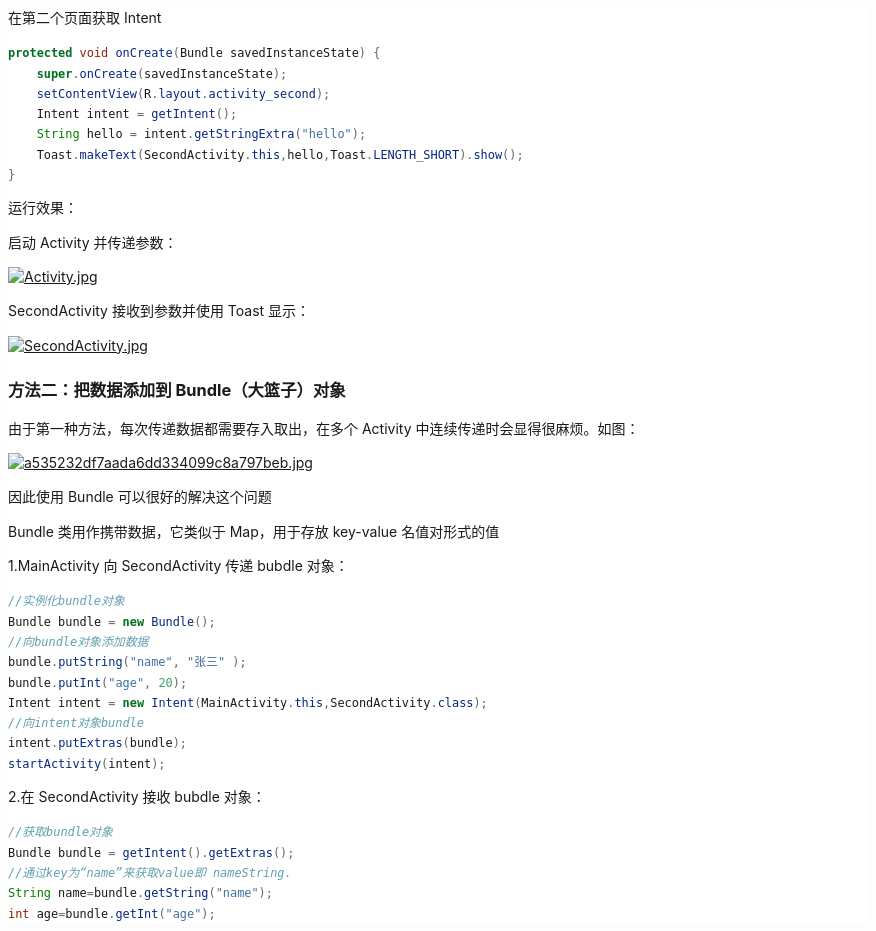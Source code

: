 在第二个页面获取 Intent

```java
protected void onCreate(Bundle savedInstanceState) {
    super.onCreate(savedInstanceState);
    setContentView(R.layout.activity_second);
    Intent intent = getIntent();
    String hello = intent.getStringExtra("hello");
    Toast.makeText(SecondActivity.this,hello,Toast.LENGTH_SHORT).show();
}
```

运行效果：

启动 Activity 并传递参数：

[![Activity.jpg](https://media.everdo.cn/tank/pic-bed/2020/04/18/Activity.jpg)](https://up.media.everdo.cn/image/PSUk)

SecondActivity 接收到参数并使用 Toast 显示：

[![SecondActivity.jpg](https://media.everdo.cn/tank/pic-bed/2020/04/18/SecondActivity.jpg)](https://up.media.everdo.cn/image/PC9Z)

### 方法二：把数据添加到 Bundle（大篮子）对象

由于第一种方法，每次传递数据都需要存入取出，在多个 Activity 中连续传递时会显得很麻烦。如图：

[![a535232df7aada6dd334099c8a797beb.jpg](https://media.everdo.cn/tank/pic-bed/2020/04/18/a535232df7aada6dd334099c8a797beb.jpg)](https://up.media.everdo.cn/image/PtBB)

因此使用 Bundle 可以很好的解决这个问题

Bundle 类用作携带数据，它类似于 Map，用于存放 key-value 名值对形式的值

1.MainActivity 向 SecondActivity 传递 bubdle 对象：

```java
//实例化bundle对象
Bundle bundle = new Bundle();
//向bundle对象添加数据
bundle.putString("name", "张三" );
bundle.putInt("age", 20);
Intent intent = new Intent(MainActivity.this,SecondActivity.class);
//向intent对象bundle
intent.putExtras(bundle);
startActivity(intent);
```

2.在 SecondActivity 接收 bubdle 对象：

```java
//获取bundle对象
Bundle bundle = getIntent().getExtras();
//通过key为“name”来获取value即 nameString.
String name=bundle.getString("name");
int age=bundle.getInt("age");
```
